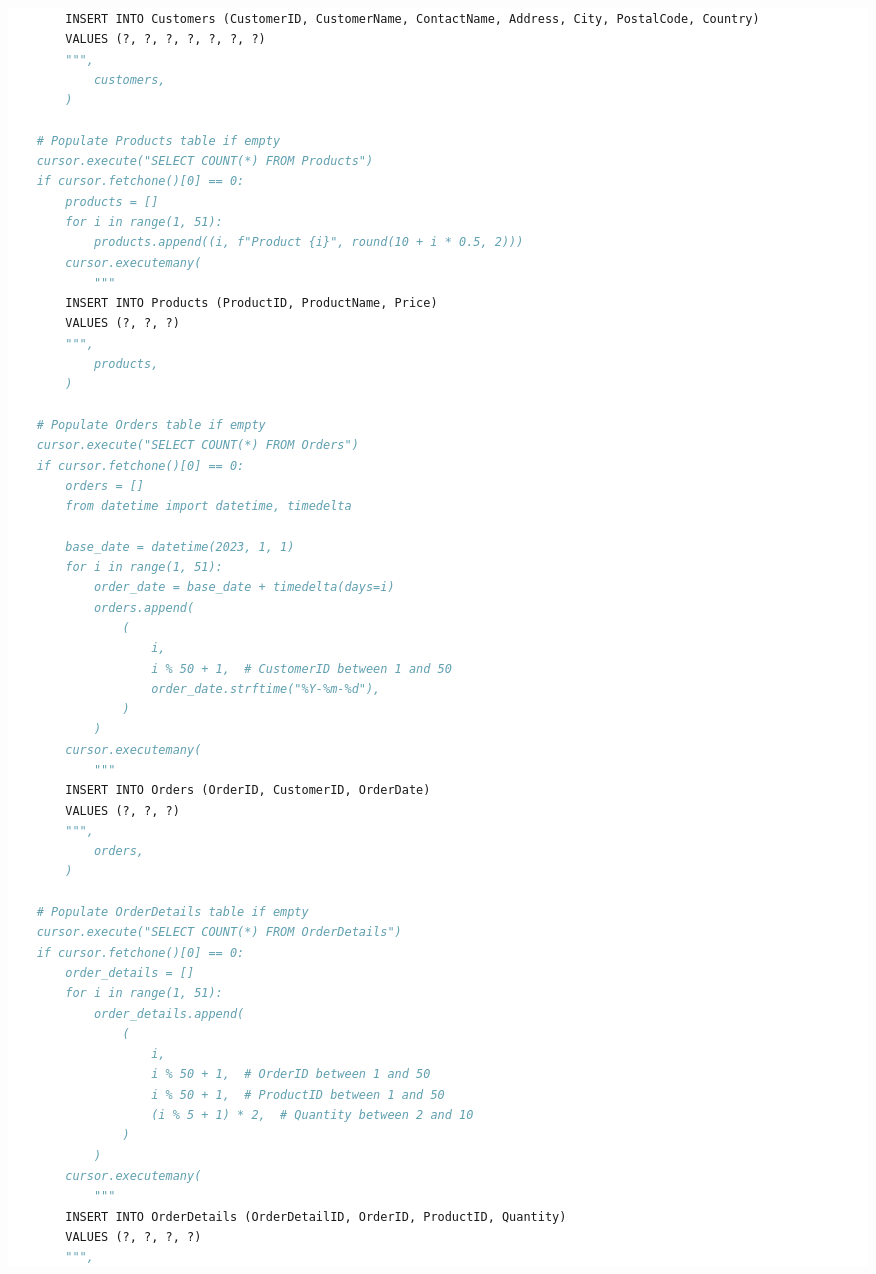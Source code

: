 ```python
        INSERT INTO Customers (CustomerID, CustomerName, ContactName, Address, City, PostalCode, Country)
        VALUES (?, ?, ?, ?, ?, ?, ?)
        """,
            customers,
        )

    # Populate Products table if empty
    cursor.execute("SELECT COUNT(*) FROM Products")
    if cursor.fetchone()[0] == 0:
        products = []
        for i in range(1, 51):
            products.append((i, f"Product {i}", round(10 + i * 0.5, 2)))
        cursor.executemany(
            """
        INSERT INTO Products (ProductID, ProductName, Price)
        VALUES (?, ?, ?)
        """,
            products,
        )

    # Populate Orders table if empty
    cursor.execute("SELECT COUNT(*) FROM Orders")
    if cursor.fetchone()[0] == 0:
        orders = []
        from datetime import datetime, timedelta

        base_date = datetime(2023, 1, 1)
        for i in range(1, 51):
            order_date = base_date + timedelta(days=i)
            orders.append(
                (
                    i,
                    i % 50 + 1,  # CustomerID between 1 and 50
                    order_date.strftime("%Y-%m-%d"),
                )
            )
        cursor.executemany(
            """
        INSERT INTO Orders (OrderID, CustomerID, OrderDate)
        VALUES (?, ?, ?)
        """,
            orders,
        )

    # Populate OrderDetails table if empty
    cursor.execute("SELECT COUNT(*) FROM OrderDetails")
    if cursor.fetchone()[0] == 0:
        order_details = []
        for i in range(1, 51):
            order_details.append(
                (
                    i,
                    i % 50 + 1,  # OrderID between 1 and 50
                    i % 50 + 1,  # ProductID between 1 and 50
                    (i % 5 + 1) * 2,  # Quantity between 2 and 10
                )
            )
        cursor.executemany(
            """
        INSERT INTO OrderDetails (OrderDetailID, OrderID, ProductID, Quantity)
        VALUES (?, ?, ?, ?)
        """,
```